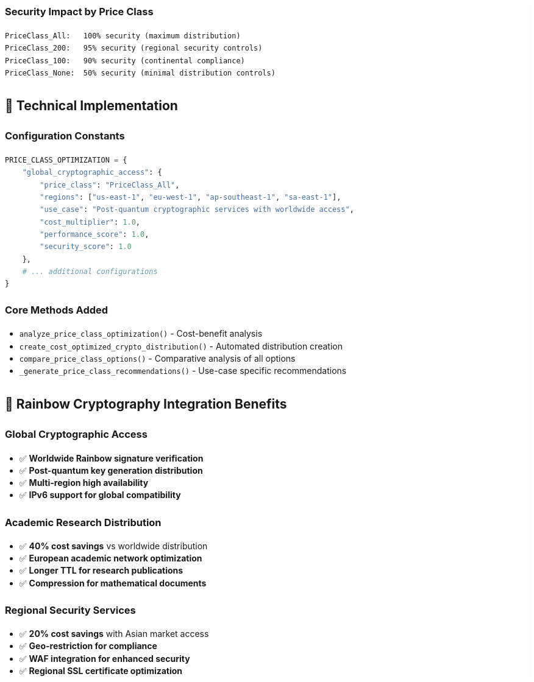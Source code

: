 ### **Security Impact by Price Class**
```
PriceClass_All:   100% security (maximum distribution)
PriceClass_200:   95% security (regional security controls)
PriceClass_100:   90% security (continental compliance)
PriceClass_None:  50% security (minimal distribution controls)
```

## 🔧 **Technical Implementation**

### **Configuration Constants**
```python
PRICE_CLASS_OPTIMIZATION = {
    "global_cryptographic_access": {
        "price_class": "PriceClass_All",
        "regions": ["us-east-1", "eu-west-1", "ap-southeast-1", "sa-east-1"],
        "use_case": "Post-quantum cryptographic services with worldwide access",
        "cost_multiplier": 1.0,
        "performance_score": 1.0,
        "security_score": 1.0
    },
    # ... additional configurations
}
```

### **Core Methods Added**
- `analyze_price_class_optimization()` - Cost-benefit analysis
- `create_cost_optimized_crypto_distribution()` - Automated distribution creation
- `compare_price_class_options()` - Comparative analysis of all options
- `_generate_price_class_recommendations()` - Use-case specific recommendations

## 🎯 **Rainbow Cryptography Integration Benefits**

### **Global Cryptographic Access**
- ✅ **Worldwide Rainbow signature verification**
- ✅ **Post-quantum key generation distribution**
- ✅ **Multi-region high availability**
- ✅ **IPv6 support for global compatibility**

### **Academic Research Distribution**
- ✅ **40% cost savings** vs worldwide distribution
- ✅ **European academic network optimization**
- ✅ **Longer TTL for research publications**
- ✅ **Compression for mathematical documents**

### **Regional Security Services**
- ✅ **20% cost savings** with Asian market access
- ✅ **Geo-restriction for compliance**
- ✅ **WAF integration for enhanced security**
- ✅ **Regional SSL certificate optimization**

